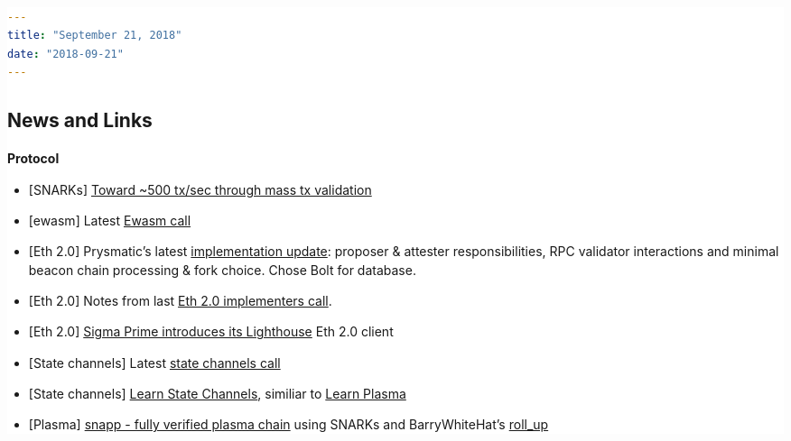 ```yaml
---
title: "September 21, 2018"
date: "2018-09-21"
---
```


## News and Links

**Protocol**

- \[SNARKs\] [Toward ~500 tx/sec through mass tx validation](https://t.umblr.com/redirect?z=https%3A%2F%2Fethresear.ch%2Ft%2Fon-chain-scaling-to-potentially-500-tx-sec-through-mass-tx-validation%2F3477&t=ZmFmMzM0OGZkOTJiZDNhNmEzNmNjZjRjMTM1MjIyMDg4ZjJmYzcyZSxsZ2JROUJNNg%3D%3D&b=t%3AQ8svKXOQOFn4j1wJ-IeWRA&p=https%3A%2F%2Fwww.weekinethereum.com%2Fpost%2F178351920908%2Fseptember-21-2018&m=0)  
    
- \[ewasm\] Latest [Ewasm call](https://t.umblr.com/redirect?z=https%3A%2F%2Fwww.youtube.com%2Fwatch%3Fv%3DapIHpBSdBio&t=Y2ZiNjk2NmRiYzdlZTQ3ZTBhNThlNWUwNzMwYTJiMWE4ZDJjNzY5ZixsZ2JROUJNNg%3D%3D&b=t%3AQ8svKXOQOFn4j1wJ-IeWRA&p=https%3A%2F%2Fwww.weekinethereum.com%2Fpost%2F178351920908%2Fseptember-21-2018&m=0)  
    
- \[Eth 2.0\] Prysmatic’s latest [implementation update](https://t.umblr.com/redirect?z=https%3A%2F%2Fmedium.com%2Fprysmatic-labs%2Fethereum-2-0-casper-sharding-development-update-13-prysmatic-labs-2ef6593ea22f&t=ODAxNTQxY2JkNjE4ZjA2NmQ5N2I1MzE0MjdmMDBkOWY4YmQ5OGIzYSxsZ2JROUJNNg%3D%3D&b=t%3AQ8svKXOQOFn4j1wJ-IeWRA&p=https%3A%2F%2Fwww.weekinethereum.com%2Fpost%2F178351920908%2Fseptember-21-2018&m=0): proposer & attester responsibilities, RPC validator interactions and minimal beacon chain processing & fork choice. Chose Bolt for database.  
    
- \[Eth 2.0\] Notes from last [Eth 2.0 implementers call](https://t.umblr.com/redirect?z=https%3A%2F%2Fgithub.com%2Fethresearch%2Feth2.0-pm%2Fblob%2Fmaster%2Feth2.0-implementers-calls%2Fcall_003.md&t=ZWFkOTQ3OWM3YTk2NzljM2Q3YzVmNTc5M2YwNGM5MzU4Y2RkYzkzNyxsZ2JROUJNNg%3D%3D&b=t%3AQ8svKXOQOFn4j1wJ-IeWRA&p=https%3A%2F%2Fwww.weekinethereum.com%2Fpost%2F178351920908%2Fseptember-21-2018&m=0).  
    
- \[Eth 2.0\] [Sigma Prime introduces its Lighthouse](https://t.umblr.com/redirect?z=https%3A%2F%2Flighthouse.sigmaprime.io%2Fupdate-00.html&t=NjEyZDYxMWIzZTQ5M2ZmNTU5ZDM0NDQ3ZTA1OTVlZjdmZTk3MWEwZCxsZ2JROUJNNg%3D%3D&b=t%3AQ8svKXOQOFn4j1wJ-IeWRA&p=https%3A%2F%2Fwww.weekinethereum.com%2Fpost%2F178351920908%2Fseptember-21-2018&m=0) Eth 2.0 client  
    
- \[State channels\] Latest [state channels call](https://t.umblr.com/redirect?z=https%3A%2F%2Fwww.youtube.com%2Fwatch%3Fv%3DHsn17kXxVes&t=NWNmZjg5MDhjM2E4NWQ5M2RiMDYxNDRmNzFkZTFlNGYwNjc5OGYzMyxsZ2JROUJNNg%3D%3D&b=t%3AQ8svKXOQOFn4j1wJ-IeWRA&p=https%3A%2F%2Fwww.weekinethereum.com%2Fpost%2F178351920908%2Fseptember-21-2018&m=0)  
    
- \[State channels\] [Learn State Channels](https://t.umblr.com/redirect?z=https%3A%2F%2Fwww.learnchannels.org%2F&t=M2Y2MjA1NDc0ODQ5ODhkODBkN2Q0MGEyMGQ1MjQxMzk3MDNmN2E1MCxsZ2JROUJNNg%3D%3D&b=t%3AQ8svKXOQOFn4j1wJ-IeWRA&p=https%3A%2F%2Fwww.weekinethereum.com%2Fpost%2F178351920908%2Fseptember-21-2018&m=0), similiar to [Learn Plasma](https://t.umblr.com/redirect?z=https%3A%2F%2Fwww.learnplasma.org%2F&t=NWM3M2VkOWJjMWU2MGM5YmE3ZmMzYzkxZDI2ZmUwNTI4NWM5YWZhOCxsZ2JROUJNNg%3D%3D&b=t%3AQ8svKXOQOFn4j1wJ-IeWRA&p=https%3A%2F%2Fwww.weekinethereum.com%2Fpost%2F178351920908%2Fseptember-21-2018&m=0)  
    
- \[Plasma\] [snapp - fully verified plasma chain](https://t.umblr.com/redirect?z=https%3A%2F%2Fethresear.ch%2Ft%2Fplasma-snapp-fully-verified-plasma-chain%2F3391&t=MDY4NjNkMjMwMjFjMDg5YmNiMDU2MDZlYTcxMmI1OWRlZDcwZjZkOSxsZ2JROUJNNg%3D%3D&b=t%3AQ8svKXOQOFn4j1wJ-IeWRA&p=https%3A%2F%2Fwww.weekinethereum.com%2Fpost%2F178351920908%2Fseptember-21-2018&m=0) using SNARKs and BarryWhiteHat’s [roll\_up](https://t.umblr.com/redirect?z=https%3A%2F%2Fgithub.com%2FbarryWhiteHat%2Froll_up&t=N2Q0YTk5Mzc0ODE1YWZjMGMyZDFjNDI2NTVmMmVkZDgyZjYxODAxOSxsZ2JROUJNNg%3D%3D&b=t%3AQ8svKXOQOFn4j1wJ-IeWRA&p=https%3A%2F%2Fwww.weekinethereum.com%2Fpost%2F178351920908%2Fseptember-21-2018&m=0)  
    